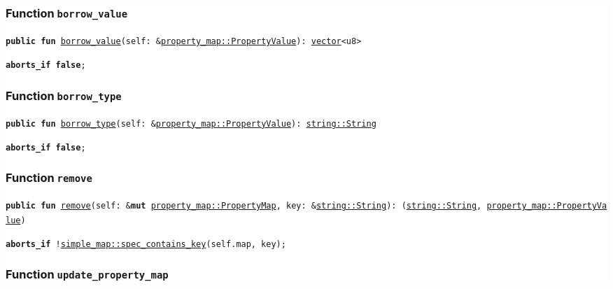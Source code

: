 ### Function `borrow_value`


<pre><code><b>public</b> <b>fun</b> <a href="property_map.md#0x3_property_map_borrow_value">borrow_value</a>(self: &<a href="property_map.md#0x3_property_map_PropertyValue">property_map::PropertyValue</a>): <a href="../../libra2-framework/../libra2-stdlib/../move-stdlib/doc/vector.md#0x1_vector">vector</a>&lt;u8&gt;
</code></pre>




<pre><code><b>aborts_if</b> <b>false</b>;
</code></pre>



<a id="@Specification_1_borrow_type"></a>

### Function `borrow_type`


<pre><code><b>public</b> <b>fun</b> <a href="property_map.md#0x3_property_map_borrow_type">borrow_type</a>(self: &<a href="property_map.md#0x3_property_map_PropertyValue">property_map::PropertyValue</a>): <a href="../../libra2-framework/../libra2-stdlib/../move-stdlib/doc/string.md#0x1_string_String">string::String</a>
</code></pre>




<pre><code><b>aborts_if</b> <b>false</b>;
</code></pre>



<a id="@Specification_1_remove"></a>

### Function `remove`


<pre><code><b>public</b> <b>fun</b> <a href="property_map.md#0x3_property_map_remove">remove</a>(self: &<b>mut</b> <a href="property_map.md#0x3_property_map_PropertyMap">property_map::PropertyMap</a>, key: &<a href="../../libra2-framework/../libra2-stdlib/../move-stdlib/doc/string.md#0x1_string_String">string::String</a>): (<a href="../../libra2-framework/../libra2-stdlib/../move-stdlib/doc/string.md#0x1_string_String">string::String</a>, <a href="property_map.md#0x3_property_map_PropertyValue">property_map::PropertyValue</a>)
</code></pre>




<pre><code><b>aborts_if</b> !<a href="../../libra2-framework/../libra2-stdlib/doc/simple_map.md#0x1_simple_map_spec_contains_key">simple_map::spec_contains_key</a>(self.map, key);
</code></pre>



<a id="@Specification_1_update_property_map"></a>

### Function `update_property_map`
